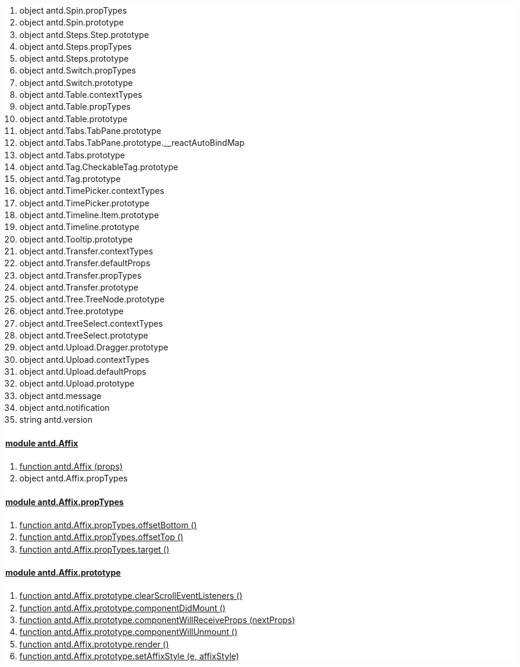 1.  object <span class="apidocSignatureSpan">antd.</span>Spin.propTypes
1.  object <span class="apidocSignatureSpan">antd.</span>Spin.prototype
1.  object <span class="apidocSignatureSpan">antd.</span>Steps.Step.prototype
1.  object <span class="apidocSignatureSpan">antd.</span>Steps.propTypes
1.  object <span class="apidocSignatureSpan">antd.</span>Steps.prototype
1.  object <span class="apidocSignatureSpan">antd.</span>Switch.propTypes
1.  object <span class="apidocSignatureSpan">antd.</span>Switch.prototype
1.  object <span class="apidocSignatureSpan">antd.</span>Table.contextTypes
1.  object <span class="apidocSignatureSpan">antd.</span>Table.propTypes
1.  object <span class="apidocSignatureSpan">antd.</span>Table.prototype
1.  object <span class="apidocSignatureSpan">antd.</span>Tabs.TabPane.prototype
1.  object <span class="apidocSignatureSpan">antd.</span>Tabs.TabPane.prototype.__reactAutoBindMap
1.  object <span class="apidocSignatureSpan">antd.</span>Tabs.prototype
1.  object <span class="apidocSignatureSpan">antd.</span>Tag.CheckableTag.prototype
1.  object <span class="apidocSignatureSpan">antd.</span>Tag.prototype
1.  object <span class="apidocSignatureSpan">antd.</span>TimePicker.contextTypes
1.  object <span class="apidocSignatureSpan">antd.</span>TimePicker.prototype
1.  object <span class="apidocSignatureSpan">antd.</span>Timeline.Item.prototype
1.  object <span class="apidocSignatureSpan">antd.</span>Timeline.prototype
1.  object <span class="apidocSignatureSpan">antd.</span>Tooltip.prototype
1.  object <span class="apidocSignatureSpan">antd.</span>Transfer.contextTypes
1.  object <span class="apidocSignatureSpan">antd.</span>Transfer.defaultProps
1.  object <span class="apidocSignatureSpan">antd.</span>Transfer.propTypes
1.  object <span class="apidocSignatureSpan">antd.</span>Transfer.prototype
1.  object <span class="apidocSignatureSpan">antd.</span>Tree.TreeNode.prototype
1.  object <span class="apidocSignatureSpan">antd.</span>Tree.prototype
1.  object <span class="apidocSignatureSpan">antd.</span>TreeSelect.contextTypes
1.  object <span class="apidocSignatureSpan">antd.</span>TreeSelect.prototype
1.  object <span class="apidocSignatureSpan">antd.</span>Upload.Dragger.prototype
1.  object <span class="apidocSignatureSpan">antd.</span>Upload.contextTypes
1.  object <span class="apidocSignatureSpan">antd.</span>Upload.defaultProps
1.  object <span class="apidocSignatureSpan">antd.</span>Upload.prototype
1.  object <span class="apidocSignatureSpan">antd.</span>message
1.  object <span class="apidocSignatureSpan">antd.</span>notification
1.  string <span class="apidocSignatureSpan">antd.</span>version

#### [module antd.Affix](#apidoc.module.antd.Affix)
1.  [function <span class="apidocSignatureSpan">antd.</span>Affix (props)](#apidoc.element.antd.Affix.Affix)
1.  object <span class="apidocSignatureSpan">antd.Affix.</span>propTypes

#### [module antd.Affix.propTypes](#apidoc.module.antd.Affix.propTypes)
1.  [function <span class="apidocSignatureSpan">antd.Affix.propTypes.</span>offsetBottom ()](#apidoc.element.antd.Affix.propTypes.offsetBottom)
1.  [function <span class="apidocSignatureSpan">antd.Affix.propTypes.</span>offsetTop ()](#apidoc.element.antd.Affix.propTypes.offsetTop)
1.  [function <span class="apidocSignatureSpan">antd.Affix.propTypes.</span>target ()](#apidoc.element.antd.Affix.propTypes.target)

#### [module antd.Affix.prototype](#apidoc.module.antd.Affix.prototype)
1.  [function <span class="apidocSignatureSpan">antd.Affix.prototype.</span>clearScrollEventListeners ()](#apidoc.element.antd.Affix.prototype.clearScrollEventListeners)
1.  [function <span class="apidocSignatureSpan">antd.Affix.prototype.</span>componentDidMount ()](#apidoc.element.antd.Affix.prototype.componentDidMount)
1.  [function <span class="apidocSignatureSpan">antd.Affix.prototype.</span>componentWillReceiveProps (nextProps)](#apidoc.element.antd.Affix.prototype.componentWillReceiveProps)
1.  [function <span class="apidocSignatureSpan">antd.Affix.prototype.</span>componentWillUnmount ()](#apidoc.element.antd.Affix.prototype.componentWillUnmount)
1.  [function <span class="apidocSignatureSpan">antd.Affix.prototype.</span>render ()](#apidoc.element.antd.Affix.prototype.render)
1.  [function <span class="apidocSignatureSpan">antd.Affix.prototype.</span>setAffixStyle (e, affixStyle)](#apidoc.element.antd.Affix.prototype.setAffixStyle)